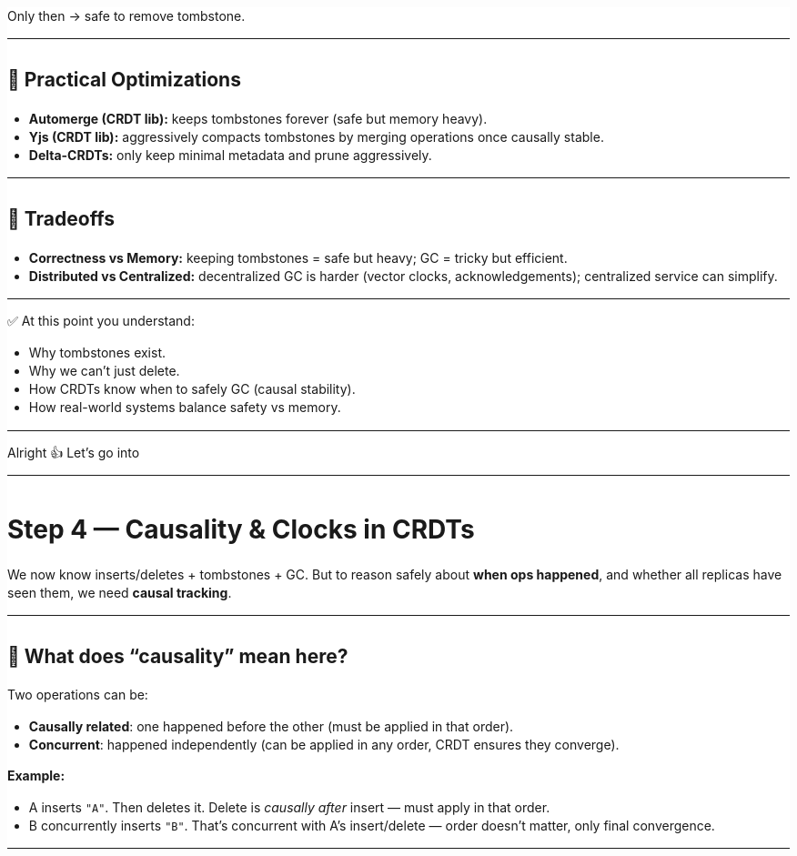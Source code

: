 Only then → safe to remove tombstone.

---

## 🔹 Practical Optimizations

* **Automerge (CRDT lib):** keeps tombstones forever (safe but memory heavy).
* **Yjs (CRDT lib):** aggressively compacts tombstones by merging operations once causally stable.
* **Delta-CRDTs:** only keep minimal metadata and prune aggressively.

---

## 🔹 Tradeoffs

* **Correctness vs Memory:** keeping tombstones = safe but heavy; GC = tricky but efficient.
* **Distributed vs Centralized:** decentralized GC is harder (vector clocks, acknowledgements); centralized service can simplify.

---

✅ At this point you understand:

* Why tombstones exist.
* Why we can’t just delete.
* How CRDTs know when to safely GC (causal stability).
* How real-world systems balance safety vs memory.

---

Alright 👍 Let’s go into

---

# Step 4 — Causality & Clocks in CRDTs

We now know inserts/deletes + tombstones + GC.
But to reason safely about **when ops happened**, and whether all replicas have seen them, we need **causal tracking**.

---

## 🔹 What does “causality” mean here?

Two operations can be:

* **Causally related**: one happened before the other (must be applied in that order).
* **Concurrent**: happened independently (can be applied in any order, CRDT ensures they converge).

**Example:**

* A inserts `"A"`. Then deletes it.
  Delete is *causally after* insert — must apply in that order.
* B concurrently inserts `"B"`. That’s concurrent with A’s insert/delete — order doesn’t matter, only final convergence.

---